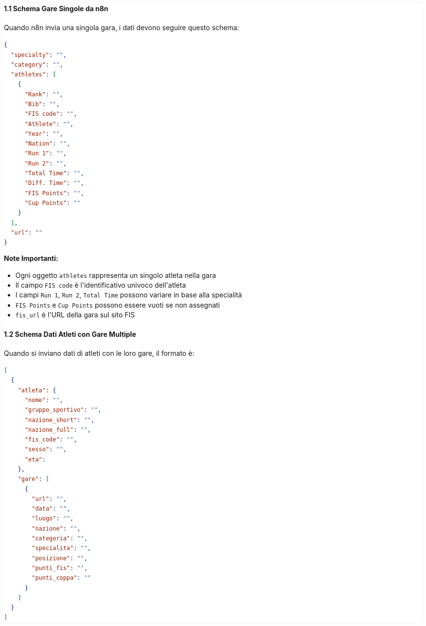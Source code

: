 #### 1.1 **Schema Gare Singole da n8n**
Quando n8n invia una singola gara, i dati devono seguire questo schema:

```json
{
  "specialty": "",
  "category": "",
  "athletes": [
    {
      "Rank": "",
      "Bib": "",
      "FIS code": "",
      "Athlete": "",
      "Year": "",
      "Nation": "",
      "Run 1": "",
      "Run 2": "",
      "Total Time": "",
      "Diff. Time": "",
      "FIS Points": "",
      "Cup Points": ""
    }
  ],
  "url": ""
}
```

**Note Importanti:**
- Ogni oggetto `athletes` rappresenta un singolo atleta nella gara
- Il campo `FIS code` è l'identificativo univoco dell'atleta
- I campi `Run 1`, `Run 2`, `Total Time` possono variare in base alla specialità
- `FIS Points` e `Cup Points` possono essere vuoti se non assegnati
- `fis_url` è l'URL della gara sul sito FIS

#### 1.2 **Schema Dati Atleti con Gare Multiple**
Quando si inviano dati di atleti con le loro gare, il formato è:

```json
[
  {
    "atleta": {
      "nome": "",
      "gruppo_sportivo": "",
      "nazione_short": "",
      "nazione_full": "",
      "fis_code": "",
      "sesso": "",
      "eta": 
    },
    "gare": [
      {
        "url": "",
        "data": "",
        "luogo": "",
        "nazione": "",
        "categoria": "",
        "specialita": "",
        "posizione": "",
        "punti_fis": "",
        "punti_coppa": ""
      }
    ]
  }
]
```
